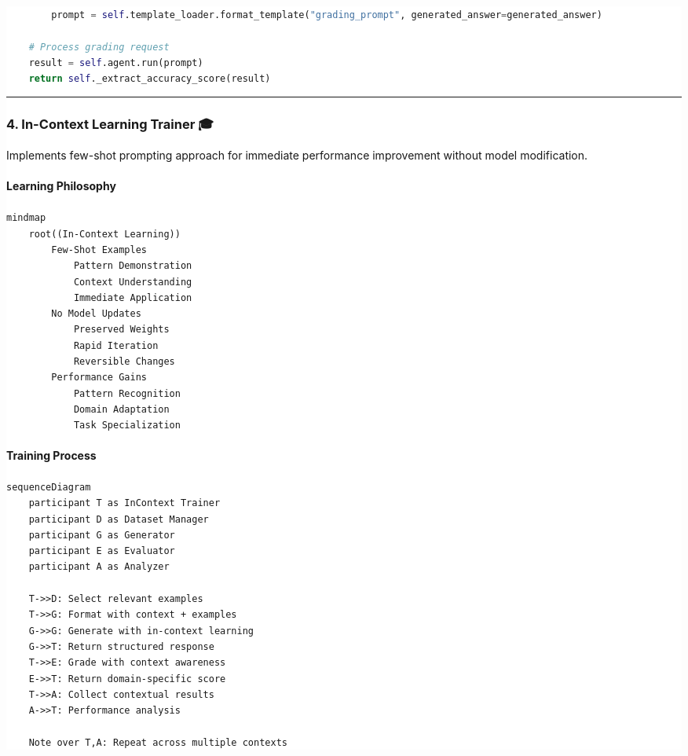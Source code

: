 ```python
        prompt = self.template_loader.format_template("grading_prompt", generated_answer=generated_answer)
    
    # Process grading request
    result = self.agent.run(prompt)
    return self._extract_accuracy_score(result)
```

---

### 4. In-Context Learning Trainer 🎓

Implements few-shot prompting approach for immediate performance improvement without model modification.

#### **Learning Philosophy**

```mermaid
mindmap
    root((In-Context Learning))
        Few-Shot Examples
            Pattern Demonstration
            Context Understanding
            Immediate Application
        No Model Updates
            Preserved Weights
            Rapid Iteration
            Reversible Changes
        Performance Gains
            Pattern Recognition
            Domain Adaptation
            Task Specialization
```

#### **Training Process**

```mermaid
sequenceDiagram
    participant T as InContext Trainer
    participant D as Dataset Manager
    participant G as Generator
    participant E as Evaluator
    participant A as Analyzer
    
    T->>D: Select relevant examples
    T->>G: Format with context + examples
    G->>G: Generate with in-context learning
    G->>T: Return structured response
    T->>E: Grade with context awareness
    E->>T: Return domain-specific score
    T->>A: Collect contextual results
    A->>T: Performance analysis
    
    Note over T,A: Repeat across multiple contexts
```

